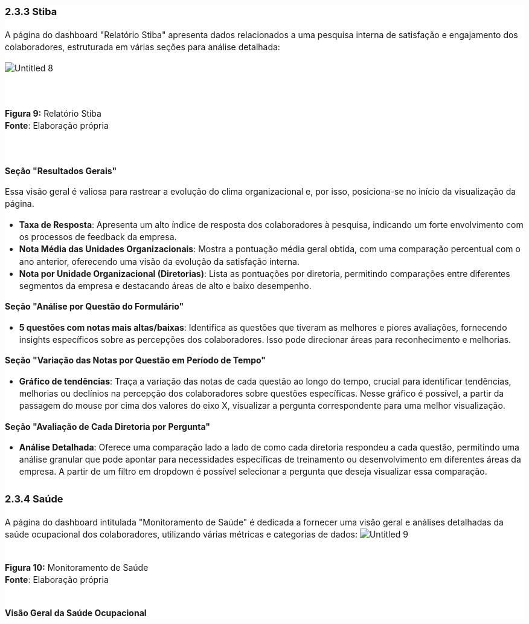 ### 2.3.3 Stiba

A página do dashboard "Relatório Stiba" apresenta dados relacionados a uma pesquisa interna de satisfação e engajamento dos colaboradores, estruturada em várias seções para análise detalhada:

![Untitled 8](https://github.com/Inteli-College/2024-T0004-SI09-G04/assets/99209712/23bf2ed7-660f-4e6c-8156-76e34e13e804) <br> <br> <br> 

**Figura 9:** Relatório Stiba <br> 
**Fonte**: Elaboração própria <br> <br> 
<br> 

**Seção "Resultados Gerais"**

Essa visão geral é valiosa para rastrear a evolução do clima organizacional e, por isso, posiciona-se no início da visualização da página.

- **Taxa de Resposta**: Apresenta um alto índice de resposta dos colaboradores à pesquisa, indicando um forte envolvimento com os processos de feedback da empresa.
- **Nota Média das Unidades Organizacionais**: Mostra a pontuação média geral obtida, com uma comparação percentual com o ano anterior, oferecendo uma visão da evolução da satisfação interna.
- **Nota por Unidade Organizacional (Diretorias)**: Lista as pontuações por diretoria, permitindo comparações entre diferentes segmentos da empresa e destacando áreas de alto e baixo desempenho.

**Seção "Análise por Questão do Formulário"**

- **5 questões com notas mais altas/baixas**: Identifica as questões que tiveram as melhores e piores avaliações, fornecendo insights específicos sobre as percepções dos colaboradores. Isso pode direcionar áreas para reconhecimento e melhorias.

**Seção "Variação das Notas por Questão em Período de Tempo"**

- **Gráfico de tendências**: Traça a variação das notas de cada questão ao longo do tempo, crucial para identificar tendências, melhorias ou declínios na percepção dos colaboradores sobre questões específicas. Nesse gráfico é possível, a partir da passagem do mouse por cima dos valores do eixo X, visualizar a pergunta correspondente para uma melhor visualização.

**Seção "Avaliação de Cada Diretoria por Pergunta"**

- **Análise Detalhada**: Oferece uma comparação lado a lado de como cada diretoria respondeu a cada questão, permitindo uma análise granular que pode apontar para necessidades específicas de treinamento ou desenvolvimento em diferentes áreas da empresa. A partir de um filtro em dropdown é possível selecionar a pergunta que deseja visualizar essa comparação.

### 2.3.4 Saúde

A página do dashboard intitulada "Monitoramento de Saúde" é dedicada a fornecer uma visão geral e análises detalhadas da saúde ocupacional dos colaboradores, utilizando várias métricas e categorias de dados:
![Untitled 9](https://github.com/Inteli-College/2024-T0004-SI09-G04/assets/99209712/90d7027e-8050-4ae3-8fbc-50e0a9c790f1) <br> <br> 

**Figura 10:** Monitoramento de Saúde <br>
**Fonte**: Elaboração própria <br> 
<br> 

**Visão Geral da Saúde Ocupacional**
